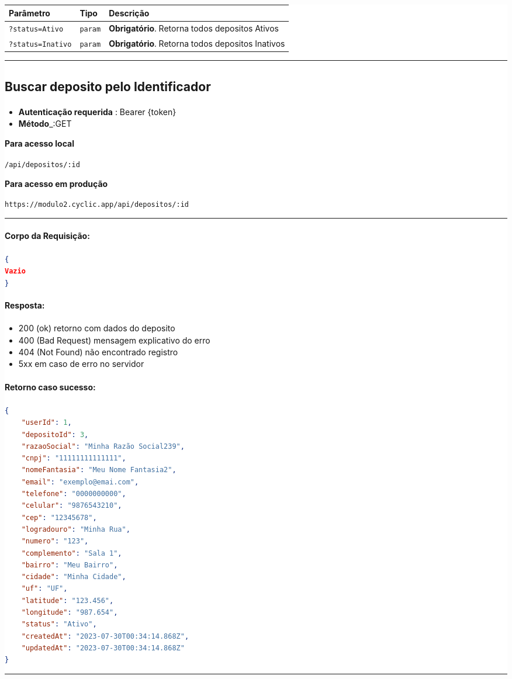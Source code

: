 
| Parâmetro   | Tipo       | Descrição                           |
| :---------- | :--------- | :---------------------------------- |
| `?status=Ativo` | `param` | **Obrigatório**. Retorna todos depositos Ativos|
| `?status=Inativo` | `param` | **Obrigatório**. Retorna todos depositos Inativos|



---
## **Buscar deposito pelo Identificador**

- __Autenticação requerida__ :  Bearer {token}
- __Método___:GET

**Para acesso local**
```http
/api/depositos/:id
```
**Para acesso em produção**
```http
https://modulo2.cyclic.app/api/depositos/:id
```
---

#### Corpo da Requisição:
```JSON
{
Vazio
}
```
#### Resposta:
- 200 (ok) retorno com dados do deposito
- 400 (Bad Request) mensagem explicativo do erro
- 404 (Not Found) não encontrado registro
- 5xx em caso de erro no servidor

#### Retorno caso sucesso:
```json
{
    "userId": 1,
    "depositoId": 3,
    "razaoSocial": "Minha Razão Social239",
    "cnpj": "11111111111111",
    "nomeFantasia": "Meu Nome Fantasia2",
    "email": "exemplo@emai.com",
    "telefone": "0000000000",
    "celular": "9876543210",
    "cep": "12345678",
    "logradouro": "Minha Rua",
    "numero": "123",
    "complemento": "Sala 1",
    "bairro": "Meu Bairro",
    "cidade": "Minha Cidade",
    "uf": "UF",
    "latitude": "123.456",
    "longitude": "987.654",
    "status": "Ativo",
    "createdAt": "2023-07-30T00:34:14.868Z",
    "updatedAt": "2023-07-30T00:34:14.868Z"
}
```

---